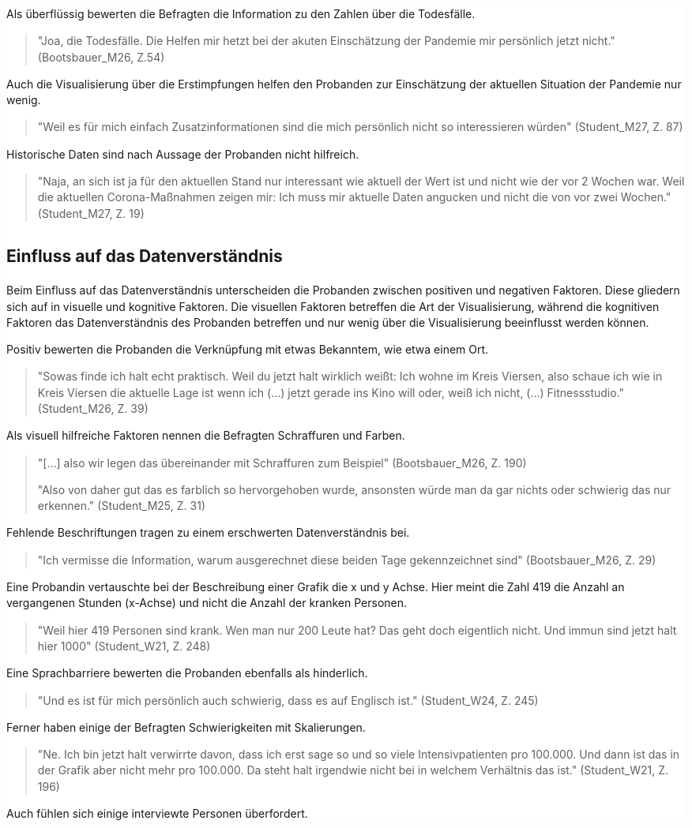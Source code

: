 Als überflüssig bewerten die Befragten die Information zu den Zahlen über die Todesfälle.

> "Joa, die Todesfälle. Die Helfen mir hetzt bei der akuten Einschätzung der Pandemie mir persönlich jetzt nicht." (Bootsbauer_M26, Z.54)

Auch die Visualisierung über die Erstimpfungen helfen den Probanden zur Einschätzung der aktuellen Situation der Pandemie nur wenig.

> "Weil es für mich einfach Zusatzinformationen sind die mich persönlich nicht so interessieren würden" (Student_M27, Z. 87)

Historische Daten sind nach Aussage der Probanden nicht hilfreich.

> "Naja, an sich ist ja für den aktuellen Stand nur interessant wie aktuell der Wert ist und nicht wie der vor 2 Wochen war. Weil die aktuellen Corona-Maßnahmen zeigen mir: Ich muss mir aktuelle Daten angucken und nicht die von vor zwei Wochen." (Student_M27, Z. 19)

## Einfluss auf das Datenverständnis

Beim Einfluss auf das Datenverständnis unterscheiden die Probanden zwischen positiven und negativen Faktoren. Diese gliedern sich auf in visuelle und kognitive Faktoren. Die visuellen Faktoren betreffen die Art der Visualisierung, während die kognitiven Faktoren das Datenverständnis des Probanden betreffen und nur wenig über die Visualisierung beeinflusst werden können.

Positiv bewerten die Probanden die Verknüpfung mit etwas Bekanntem, wie etwa einem Ort.

> "Sowas finde ich halt echt praktisch. Weil du jetzt halt wirklich weißt: Ich wohne im Kreis Viersen, also schaue ich wie in Kreis Viersen die aktuelle Lage ist wenn ich (...) jetzt gerade ins  Kino will oder, weiß ich nicht, (...) Fitnessstudio." (Student_M26, Z. 39)

Als visuell hilfreiche Faktoren nennen die Befragten Schraffuren und Farben.

> "[...] also wir legen das übereinander mit Schraffuren zum Beispiel" (Bootsbauer_M26, Z. 190)
>
> "Also von daher gut das es farblich so hervorgehoben wurde, ansonsten würde man da gar nichts oder schwierig das nur erkennen." (Student_M25, Z. 31)

Fehlende Beschriftungen tragen zu einem erschwerten Datenverständnis bei.

> "Ich vermisse die Information, warum ausgerechnet diese beiden Tage gekennzeichnet sind" (Bootsbauer_M26, Z. 29)

Eine Probandin vertauschte bei der Beschreibung einer Grafik die x und y Achse. Hier meint die Zahl 419 die Anzahl an vergangenen Stunden (x-Achse) und nicht die Anzahl der kranken Personen.

> "Weil hier 419 Personen sind krank. Wen man nur 200 Leute hat? Das geht doch eigentlich nicht. Und immun sind jetzt halt hier 1000" (Student_W21, Z. 248)

Eine Sprachbarriere bewerten die Probanden ebenfalls als hinderlich.

> "Und es ist für mich persönlich auch schwierig, dass es auf Englisch ist." (Student_W24, Z. 245)

Ferner haben einige der Befragten Schwierigkeiten mit Skalierungen.

> "Ne. Ich bin jetzt halt verwirrte davon, dass ich erst sage so und so viele Intensivpatienten pro 100.000\. Und dann ist das in der Grafik aber nicht mehr pro 100.000\. Da steht halt irgendwie nicht bei in welchem Verhältnis das ist." (Student_W21, Z. 196)

Auch fühlen sich einige interviewte Personen überfordert.
